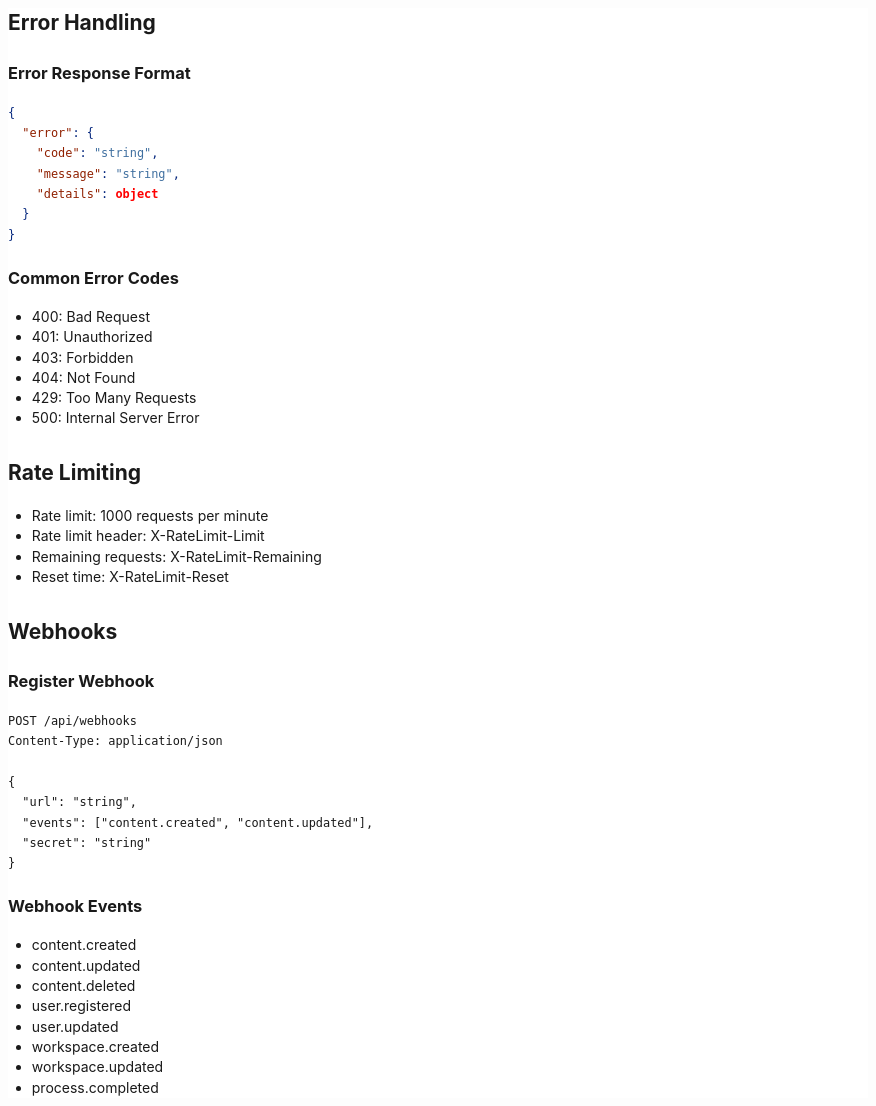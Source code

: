 ## Error Handling

### Error Response Format
```json
{
  "error": {
    "code": "string",
    "message": "string",
    "details": object
  }
}
```

### Common Error Codes
- 400: Bad Request
- 401: Unauthorized
- 403: Forbidden
- 404: Not Found
- 429: Too Many Requests
- 500: Internal Server Error

## Rate Limiting
- Rate limit: 1000 requests per minute
- Rate limit header: X-RateLimit-Limit
- Remaining requests: X-RateLimit-Remaining
- Reset time: X-RateLimit-Reset

## Webhooks

### Register Webhook
```http
POST /api/webhooks
Content-Type: application/json

{
  "url": "string",
  "events": ["content.created", "content.updated"],
  "secret": "string"
}
```

### Webhook Events
- content.created
- content.updated
- content.deleted
- user.registered
- user.updated
- workspace.created
- workspace.updated
- process.completed

